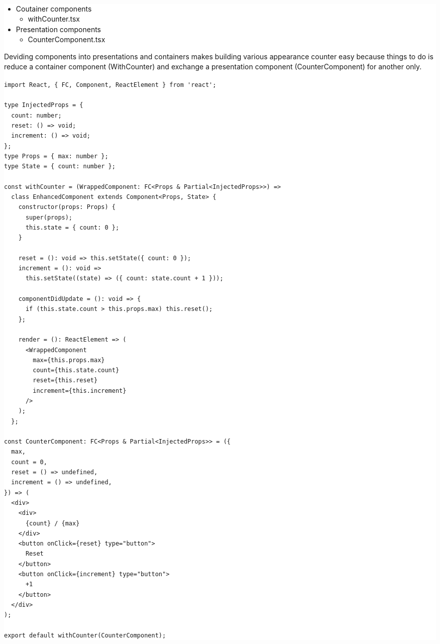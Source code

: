 - Coutainer components
  - withCounter.tsx
- Presentation components
  - CounterComponent.tsx

Deviding components into presentations and containers makes building various appearance counter easy because things to do is reduce a container component (WithCounter) and exchange a presentation component (CounterComponent) for another only.   

```tsx
import React, { FC, Component, ReactElement } from 'react';

type InjectedProps = {
  count: number;
  reset: () => void;
  increment: () => void;
};
type Props = { max: number };
type State = { count: number };

const withCounter = (WrappedComponent: FC<Props & Partial<InjectedProps>>) =>
  class EnhancedComponent extends Component<Props, State> {
    constructor(props: Props) {
      super(props);
      this.state = { count: 0 };
    }

    reset = (): void => this.setState({ count: 0 });
    increment = (): void =>
      this.setState((state) => ({ count: state.count + 1 }));

    componentDidUpdate = (): void => {
      if (this.state.count > this.props.max) this.reset();
    };

    render = (): ReactElement => (
      <WrappedComponent
        max={this.props.max}
        count={this.state.count}
        reset={this.reset}
        increment={this.increment}
      />
    );
  };

const CounterComponent: FC<Props & Partial<InjectedProps>> = ({
  max,
  count = 0,
  reset = () => undefined,
  increment = () => undefined,
}) => (
  <div>
    <div>
      {count} / {max}
    </div>
    <button onClick={reset} type="button">
      Reset
    </button>
    <button onClick={increment} type="button">
      +1
    </button>
  </div>
);

export default withCounter(CounterComponent);
```